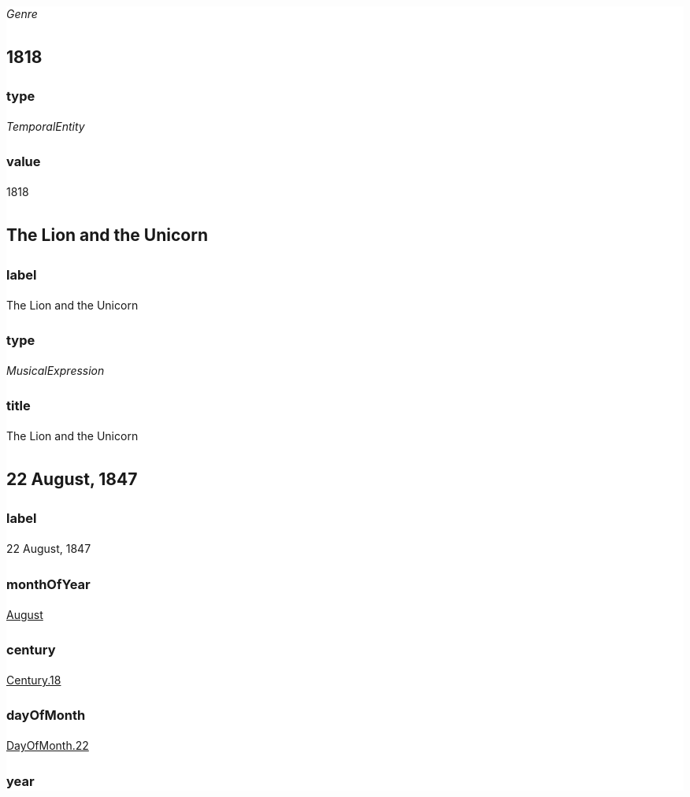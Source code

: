
*Genre*

## 1818

### type


*TemporalEntity*

### value


1818

## The Lion and the Unicorn

### label


The Lion and the Unicorn

### type


*MusicalExpression*

### title


The Lion and the Unicorn

## 22 August, 1847

### label


22 August, 1847

### monthOfYear


[August](#August)

### century


[Century.18](#Century.18)

### dayOfMonth


[DayOfMonth.22](#DayOfMonth.22)

### year
